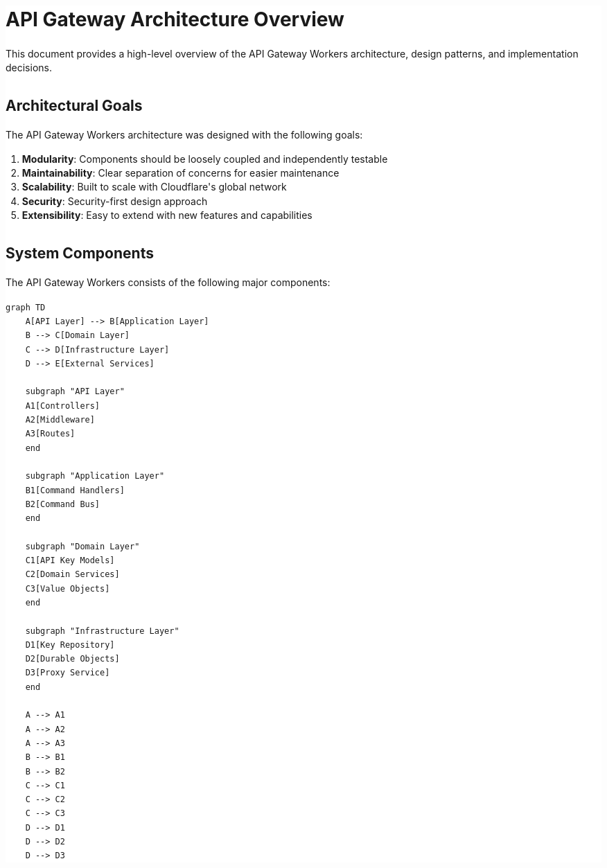 # API Gateway Architecture Overview

This document provides a high-level overview of the API Gateway Workers architecture, design patterns, and implementation decisions.

## Architectural Goals

The API Gateway Workers architecture was designed with the following goals:

1. **Modularity**: Components should be loosely coupled and independently testable
2. **Maintainability**: Clear separation of concerns for easier maintenance
3. **Scalability**: Built to scale with Cloudflare's global network
4. **Security**: Security-first design approach
5. **Extensibility**: Easy to extend with new features and capabilities

## System Components

The API Gateway Workers consists of the following major components:

```mermaid
graph TD
    A[API Layer] --> B[Application Layer]
    B --> C[Domain Layer]
    C --> D[Infrastructure Layer]
    D --> E[External Services]
    
    subgraph "API Layer"
    A1[Controllers]
    A2[Middleware]
    A3[Routes]
    end
    
    subgraph "Application Layer"
    B1[Command Handlers]
    B2[Command Bus]
    end
    
    subgraph "Domain Layer"
    C1[API Key Models]
    C2[Domain Services]
    C3[Value Objects]
    end
    
    subgraph "Infrastructure Layer"
    D1[Key Repository]
    D2[Durable Objects]
    D3[Proxy Service]
    end
    
    A --> A1
    A --> A2
    A --> A3
    B --> B1
    B --> B2
    C --> C1
    C --> C2
    C --> C3
    D --> D1
    D --> D2
    D --> D3
```
